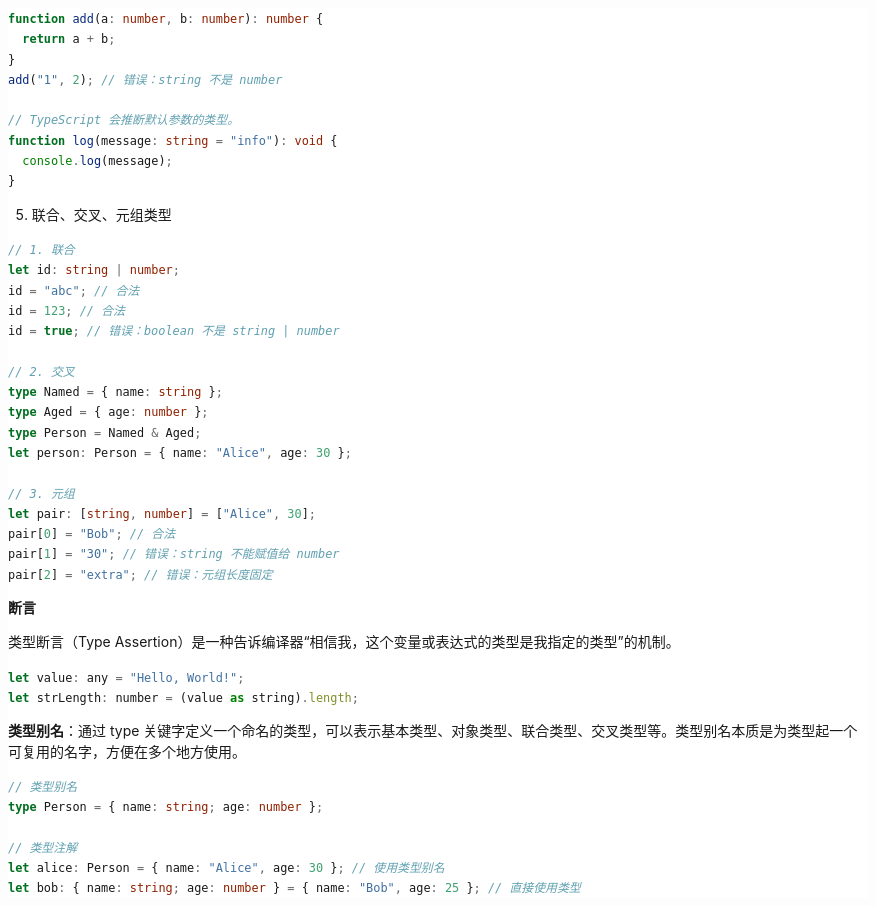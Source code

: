 ```ts
function add(a: number, b: number): number {
  return a + b;
}
add("1", 2); // 错误：string 不是 number

// TypeScript 会推断默认参数的类型。
function log(message: string = "info"): void {
  console.log(message);
}
```

5. 联合、交叉、元组类型

```ts
// 1. 联合
let id: string | number;
id = "abc"; // 合法
id = 123; // 合法
id = true; // 错误：boolean 不是 string | number

// 2. 交叉
type Named = { name: string };
type Aged = { age: number };
type Person = Named & Aged;
let person: Person = { name: "Alice", age: 30 };

// 3. 元组
let pair: [string, number] = ["Alice", 30];
pair[0] = "Bob"; // 合法
pair[1] = "30"; // 错误：string 不能赋值给 number
pair[2] = "extra"; // 错误：元组长度固定
```



**断言**

类型断言（Type Assertion）是一种告诉编译器“相信我，这个变量或表达式的类型是我指定的类型”的机制。

```js
let value: any = "Hello, World!";
let strLength: number = (value as string).length;
```



**类型别名**：通过 type 关键字定义一个命名的类型，可以表示基本类型、对象类型、联合类型、交叉类型等。类型别名本质是为类型起一个可复用的名字，方便在多个地方使用。

```ts
// 类型别名
type Person = { name: string; age: number };

// 类型注解
let alice: Person = { name: "Alice", age: 30 }; // 使用类型别名
let bob: { name: string; age: number } = { name: "Bob", age: 25 }; // 直接使用类型
```
